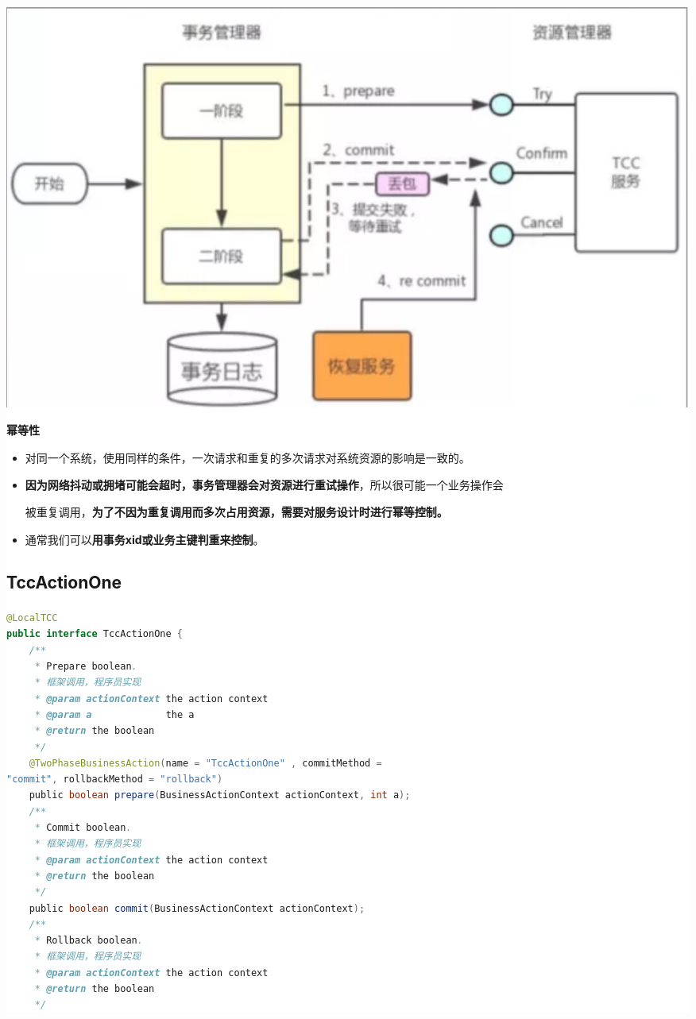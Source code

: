 ![image-20200928114506736](../assets/img/2020-09-23-seata-at/image-20200928114506736.png)

**幂等性**

- 对同一个系统，使用同样的条件，一次请求和重复的多次请求对系统资源的影响是一致的。

- **因为网络抖动或拥堵可能会超时，事务管理器会对资源进行重试操作**，所以很可能一个业务操作会

  被重复调用，**为了不因为重复调用而多次占用资源，需要对服务设计时进行幂等控制。**

- 通常我们可以**用事务xid或业务主键判重来控制**。

## **TccActionOne**

```java
@LocalTCC
public interface TccActionOne {
    /**
     * Prepare boolean.
     * 框架调用，程序员实现
     * @param actionContext the action context
     * @param a             the a
     * @return the boolean
     */
    @TwoPhaseBusinessAction(name = "TccActionOne" , commitMethod =
"commit", rollbackMethod = "rollback")
    public boolean prepare(BusinessActionContext actionContext, int a);
    /**
     * Commit boolean.
     * 框架调用，程序员实现
     * @param actionContext the action context
     * @return the boolean
     */
    public boolean commit(BusinessActionContext actionContext);
    /**
     * Rollback boolean.
     * 框架调用，程序员实现
     * @param actionContext the action context
     * @return the boolean
     */
```